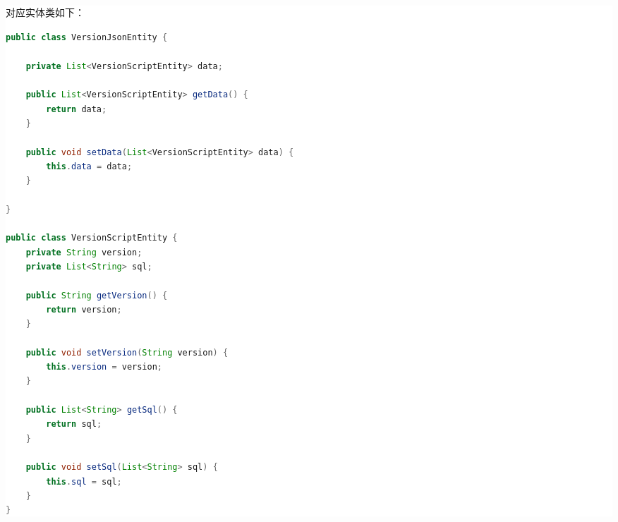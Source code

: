对应实体类如下：

```java
public class VersionJsonEntity {

    private List<VersionScriptEntity> data;

    public List<VersionScriptEntity> getData() {
        return data;
    }

    public void setData(List<VersionScriptEntity> data) {
        this.data = data;
    }

}
      
public class VersionScriptEntity {
    private String version;
    private List<String> sql;

    public String getVersion() {
        return version;
    }

    public void setVersion(String version) {
        this.version = version;
    }

    public List<String> getSql() {
        return sql;
    }

    public void setSql(List<String> sql) {
        this.sql = sql;
    }
}
```

